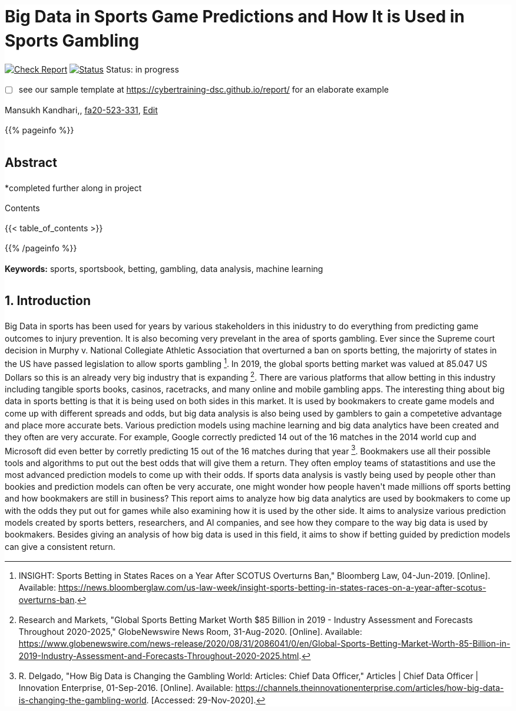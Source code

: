 # Big Data in Sports Game Predictions and How It is Used in Sports Gambling

[![Check Report](https://github.com/cybertraining-dsc/fa20-523-331/workflows/Check%20Report/badge.svg)](https://github.com/cybertraining-dsc/fa20-523-331/actions)
[![Status](https://github.com/cybertraining-dsc/fa20-523-331/workflows/Status/badge.svg)](https://github.com/cybertraining-dsc/fa20-523-331/actions)
Status: in progress

- [ ] see our sample template at <https://cybertraining-dsc.github.io/report/> for an elaborate example


Mansukh Kandhari,, [fa20-523-331](https://github.com/cybertraining-dsc/fa20-523-331/), [Edit](https://github.com/cybertraining-dsc/fa20-523-331/blob/master/project/project.md)

{{% pageinfo %}}

## Abstract

*completed further along in project

Contents

{{< table_of_contents >}}

{{% /pageinfo %}}

**Keywords:** sports, sportsbook, betting, gambling, data analysis, machine learning

## 1. Introduction 

Big Data in sports has been used for years by various stakeholders in this inidustry to do everything from predicting game outcomes to injury prevention. It is also becoming very prevelant in the area of sports gambling. Ever since the Supreme court decision in Murphy v. National Collegiate Athletic Association that overturned a ban on sports betting, the majorirty of states in the US have passed legislation to allow sports gambling [^1]. In 2019, the global sports betting market was valued at 85.047 US Dollars so this is an already very big industry that is expanding [^2]. There are various platforms that allow betting in this industry including tangible sports books, casinos, racetracks, and many online and mobile gambling apps. The interesting thing about big data in sports betting is that it is being used on both sides in this market. It is used by bookmakers to create game models and come up with different spreads and odds, but big data analysis is also being used by gamblers to gain a competetive advantage and place more accurate bets. Various prediction models using machine learning and big data analytics have been created and they often are very accurate. For example, Google correctly predicted 14 out of the 16 matches in the 2014 world cup and Microsoft did even better by corretly predicting 15 out of the 16 matches during that year [^8]. Bookmakers use all their possible tools and algorithms to put out the best odds that will give them a return. They often employ teams of statastitions and use the most advanced prediction models to come up with their odds. If sports data analysis is vastly being used by people other than bookies and prediction models can often be very accurate, one might wonder how people haven't made millions off sports betting and how bookmakers are still in business? This report aims to analyze how big data analytics are used by bookmakers to come up with the odds they put out for games while also examining how it is used by the other side. It aims to analysize various prediction models created by sports betters, researchers, and AI companies, and see how they compare to the way big data is used by bookmakers. Besides giving an analysis of how big data is used in this field, it aims to show if betting guided by prediction models can give a consistent return. 


[^1]: INSIGHT: Sports Betting in States Races on a Year After SCOTUS Overturns Ban," Bloomberg Law, 04-Jun-2019. [Online]. Available: <https://news.bloomberglaw.com/us-law-week/insight-sports-betting-in-states-races-on-a-year-after-scotus-overturns-ban>.
[^2]: Research and Markets, "Global Sports Betting Market Worth $85 Billion in 2019 - Industry Assessment and Forecasts Throughout 2020-2025," GlobeNewswire News Room, 31-Aug-2020. [Online]. Available: <https://www.globenewswire.com/news-release/2020/08/31/2086041/0/en/Global-Sports-Betting-Market-Worth-85-Billion-in-2019-Industry-Assessment-and-Forecasts-Throughout-2020-2025.html>.
[^3]: M. Trenhaile, "How Bookmakers Create their Odds, from a Former Odds Compiler," Medium, 29-Jun-2017. [Online]. Available: <https://medium.com/@TrademateSports/how-bookmakers-create-their-odds-from-a-former-odds-compiler-5b36b4937439>. [Accessed: Nov-2020]. 
[^4]: "How Big Data Analytics Are Transforming the Global Gambling Industry," Analytics Insight, 17-Jan-2020. [Online]. Available: <https://www.analyticsinsight.net/how-big-data-analytics-are-transforming-the-global-gambling-industry/>. [Accessed: Oct-2020]. 
[^5]: arXiv, "The Secret Betting Strategy That Beats Online Bookmakers," MIT Technology Review, 19-Oct-2017. [Online]. Available: <https://www.technologyreview.com/2017/10/19/67760/the-secret-betting-strategy-that-beats-online-bookmakers/>. [Accessed: 2020]. 
[^6]: A. Dörr, "How to apply predictive analytics to Premiership football to beat the bookies," Dataconomy, 19-Mar-2019. [Online]. Available: <https://dataconomy.com/2019/03/how-to-apply-predictive-analytics-to-premiership-football-to-beat-the-bookies%EF%BB%BF/>. [Accessed: 2020]. 
[^7]: M. Silverio, "My findings on using machine learning for sports betting: Do bookmakers always win?," Medium, 26-Aug-2020. [Online]. Available: <https://towardsdatascience.com/my-findings-on-using-machine-learning-for-sports-betting-do-bookmakers-always-win-6bc8684baa8c>. [Accessed: 2020].
[^8]: R. Delgado, "How Big Data is Changing the Gambling World: Articles: Chief Data Officer," Articles | Chief Data Officer | Innovation Enterprise, 01-Sep-2016. [Online]. Available: <https://channels.theinnovationenterprise.com/articles/how-big-data-is-changing-the-gambling-world>. [Accessed: 29-Nov-2020]. 
[^9]: R. P. Bunker and F. Thabtah, "A machine learning framework for sport result prediction," Applied Computing and Informatics, 19-Sep-2017. [Online]. Available: <https://www.sciencedirect.com/science/article/pii/S2210832717301485>. [Accessed: 2020]. 
[^10]: K. J. Brooks, "The new game in town for pro sports leagues: Selling stats," CBS News, 09-Jan-2020. [Online]. Available: <https://www.cbsnews.com/news/nba-nfl-sports-nascar-leagues-selling-stats-to-gambling-companies/>. [Accessed: 2020]. 
[^11]: C. Murphy, "NBA extends data partnerships with Sportradar and Genius Sports Group," SBC Americas, 29-Oct-2020. [Online]. Available: <https://sbcamericas.com/2020/10/29/nba-extends-data-partnerships-with-sportradar-and-genius-sports-group/>. [Accessed: 2020].
[^12]: J. Bailey, "Applying Data Science to Sports Betting," Medium, 18-Sep-2018. [Online]. Available: <https://medium.com/@jxbailey23/applying-data-science-to-sports-betting-1856ac0b2cab>. [Accessed: 2020]. 
[^13]: J. Bailey, "Jordan-Bailey/DSI_Capstone_Project," DSI_Capstone_Project, 14-Sep-2018. [Online]. Available: <https://github.com/Jordan-Bailey/DSI_Capstone_Project/blob/master/Technical_Report.md>. [Accessed: 01-Dec-2020]. 
[^14]: B. Cronin, "Poisson Distribution: Predict the score in soccer betting," Pinnacle, 27-Apr-2017. [Online]. Available: <https://www.pinnacle.com/en/betting-articles/Soccer/how-to-calculate-poisson-distribution/MD62MLXUMKMXZ6A8>. [Accessed: 2020]. 